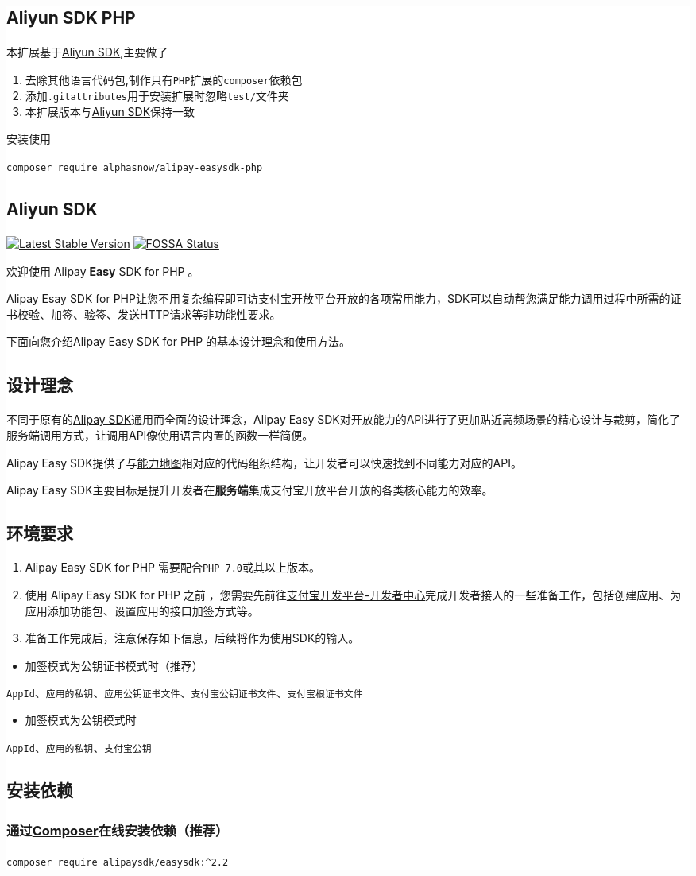 ## Aliyun SDK PHP
本扩展基于[Aliyun SDK](https://github.com/alipay/alipay-easysdk),主要做了  
1. 去除其他语言代码包,制作只有`PHP`扩展的`composer`依赖包
2. 添加`.gitattributes`用于安装扩展时忽略`test/`文件夹  
3. 本扩展版本与[Aliyun SDK](https://github.com/alipay/alipay-easysdk)保持一致

安装使用  
```
composer require alphasnow/alipay-easysdk-php
```

## Aliyun SDK
[![Latest Stable Version](https://poser.pugx.org/alipaysdk/easysdk/v/stable)](https://packagist.org/packages/alipaysdk/easysdk)
[![FOSSA Status](https://app.fossa.com/api/projects/git%2Bgithub.com%2Falipay%2Falipay-easysdk.svg?type=shield)](https://app.fossa.com/projects/git%2Bgithub.com%2Falipay%2Falipay-easysdk?ref=badge_shield)

欢迎使用 Alipay **Easy** SDK for PHP 。

Alipay Esay SDK for PHP让您不用复杂编程即可访支付宝开放平台开放的各项常用能力，SDK可以自动帮您满足能力调用过程中所需的证书校验、加签、验签、发送HTTP请求等非功能性要求。

下面向您介绍Alipay Easy SDK for PHP 的基本设计理念和使用方法。

## 设计理念
不同于原有的[Alipay SDK](https://openhome.alipay.com/doc/sdkDownload.resource?sdkType=PHP)通用而全面的设计理念，Alipay Easy SDK对开放能力的API进行了更加贴近高频场景的精心设计与裁剪，简化了服务端调用方式，让调用API像使用语言内置的函数一样简便。

Alipay Easy SDK提供了与[能力地图](https://opendocs.alipay.com/mini/00am3f)相对应的代码组织结构，让开发者可以快速找到不同能力对应的API。

Alipay Easy SDK主要目标是提升开发者在**服务端**集成支付宝开放平台开放的各类核心能力的效率。

## 环境要求
1. Alipay Easy SDK for PHP 需要配合`PHP 7.0`或其以上版本。

2. 使用 Alipay Easy SDK for PHP 之前 ，您需要先前往[支付宝开发平台-开发者中心](https://openhome.alipay.com/platform/developerIndex.htm)完成开发者接入的一些准备工作，包括创建应用、为应用添加功能包、设置应用的接口加签方式等。

3. 准备工作完成后，注意保存如下信息，后续将作为使用SDK的输入。

* 加签模式为公钥证书模式时（推荐）

`AppId`、`应用的私钥`、`应用公钥证书文件`、`支付宝公钥证书文件`、`支付宝根证书文件`

* 加签模式为公钥模式时

`AppId`、`应用的私钥`、`支付宝公钥`

## 安装依赖
### 通过[Composer](https://packagist.org/packages/alipaysdk/easysdk/)在线安装依赖（推荐）

`composer require alipaysdk/easysdk:^2.2`
